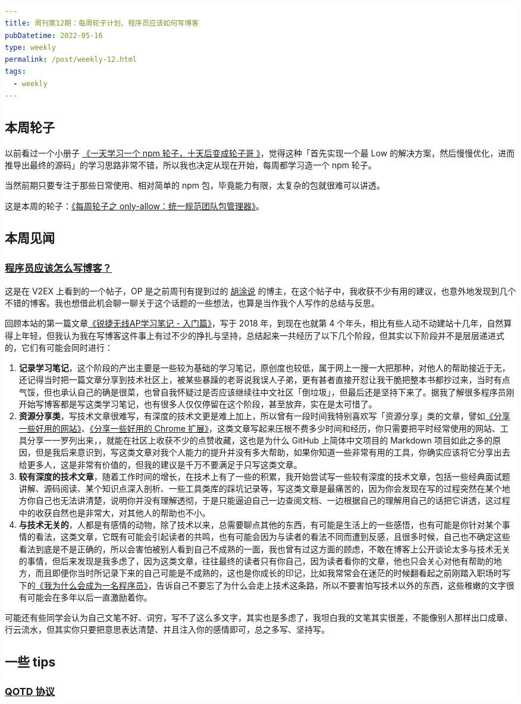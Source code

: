 ```yaml
---
title: 周刊第12期：每周轮子计划、程序员应该如何写博客
pubDatetime: 2022-05-16
type: weekly
permalink: /post/weekly-12.html
tags: 
  - weekly
---
```


## 本周轮子

以前看过一个小册子 [《一天学习一个 npm 轮子，十天后变成轮子哥 》](https://github.yanhaixiang.com/make-wheels/)，觉得这种「首先实现一个最 Low 的解决方案，然后慢慢优化，进而推导出最终的源码」的学习思路非常不错，所以我也决定从现在开始，每周都学习造一个 npm 轮子。


当然前期只要专注于那些日常使用、相对简单的 npm 包，毕竟能力有限，太复杂的包就很难可以讲透。

这是本周的轮子：[《每周轮子之 only-allow：统一规范团队包管理器》](/post/weekly-npm-packages-01.html)。

## 本周见闻

### [程序员应该怎么写博客？](https://www.v2ex.com/t/851549)

这是在 V2EX 上看到的一个帖子，OP 是之前周刊有提到过的 [胡涂说](https://hutusi.com/) 的博主，在这个帖子中，我收获不少有用的建议，也意外地发现到几个不错的博客。我也想借此机会聊一聊关于这个话题的一些想法，也算是当作我个人写作的总结与反思。

回顾本站的第一篇文章[《锐捷无线AP学习笔记 - 入门篇》](/post/d69467be.html)，写于 2018 年，到现在也就第 4 个年头，相比有些人动不动建站十几年，自然算得上年轻，但我认为我在写博客这件事上有过不少的挣扎与坚持，总结起来一共经历了以下几个阶段，但其实以下阶段并不是层层递进式的，它们有可能会同时进行：

1. **记录学习笔记**，这个阶段的产出主要是一些较为基础的学习笔记，原创度也较低，属于网上一搜一大把那种，对他人的帮助接近于无，还记得当时把一篇文章分享到技术社区上，被某些暴躁的老哥说我误人子弟，更有甚者直接开怼让我干脆把整本书都抄过来，当时有点气馁，但也承认自己的确是很菜，也曾自我怀疑过是否应该继续往中文社区「倒垃圾」，但最后还是坚持下来了。据我了解很多程序员刚开始写博客都是写这类学习笔记，也有很多人仅仅停留在这个阶段，甚至放弃，实在是太可惜了。
2. **资源分享类**，写技术文章很难写，有深度的技术文更是难上加上，所以曾有一段时间我特别喜欢写「资源分享」类的文章，譬如[《分享一些好用的网站》](/posts/share-site.html)、[《分享一些好用的 Chrome 扩展》](/post/549a6198.html)，这类文章写起来压根不费多少时间和经历，你只需要把平时经常使用的网站、工具分享一一罗列出来，，就能在社区上收获不少的点赞收藏，这也是为什么 GitHub 上简体中文项目的 Markdown 项目如此之多的原因，但是我后来意识到，写这类文章对我个人能力的提升并没有多大帮助，如果你知道一些非常有用的工具，你确实应该将它分享出去给更多人，这是非常有价值的，但我的建议是千万不要满足于只写这类文章。
2. **较有深度的技术文章**，随着工作时间的增长，在技术上有了一些的积累，我开始尝试写一些较有深度的技术文章，包括一些经典面试题讲解、源码阅读、某个知识点深入剖析、一些工具类库的踩坑记录等，写这类文章是最痛苦的，因为你会发现在写的过程突然在某个地方你自己也无法讲清楚，说明你并没有理解透彻，于是只能逼迫自己一边查阅文档、一边根据自己的理解用自己的话把它讲透，这过程中的收获自然也是非常大，对其他人的帮助也不小。
2. **与技术无关的**，人都是有感情的动物，除了技术以来，总需要聊点其他的东西，有可能是生活上的一些感悟，也有可能是你针对某个事情的看法，这类文章，它既有可能会引起读者的共鸣，也有可能会因为与读者的看法不同而遭到反感，且很多时候，自己也不确定这些看法到底是不是正确的，所以会害怕被别人看到自己不成熟的一面，我也曾有过这方面的顾虑，不敢在博客上公开谈论太多与技术无关的事情，但后来发现是我多虑了，因为这类文章，往往最终的读者只有你自己，因为读者看你的文章，他也只会关心对他有帮助的地方，而且即便你当时所记录下来的自己可能是不成熟的，这也是你成长的印记，比如我常常会在迷茫的时候翻看起之前刚踏入职场时写下的[《我为什么会成为一名程序员》](/posts/why-i-became-a-programmer.html)，告诉自己不要忘了为什么会走上技术这条路，所以不要害怕写技术以外的东西，这些稚嫩的文字很有可能会在多年以后一直激励着你。

可能还有些同学会认为自己文笔不好、词穷，写不了这么多文字，其实也是多虑了，我坦白我的文笔其实很差，不能像别人那样出口成章、行云流水，但其实你只要把意思表达清楚、并且注入你的感情即可，总之多写、坚持写。

## 一些 tips

### [QOTD 协议](https://en.wikipedia.org/wiki/QOTD)
